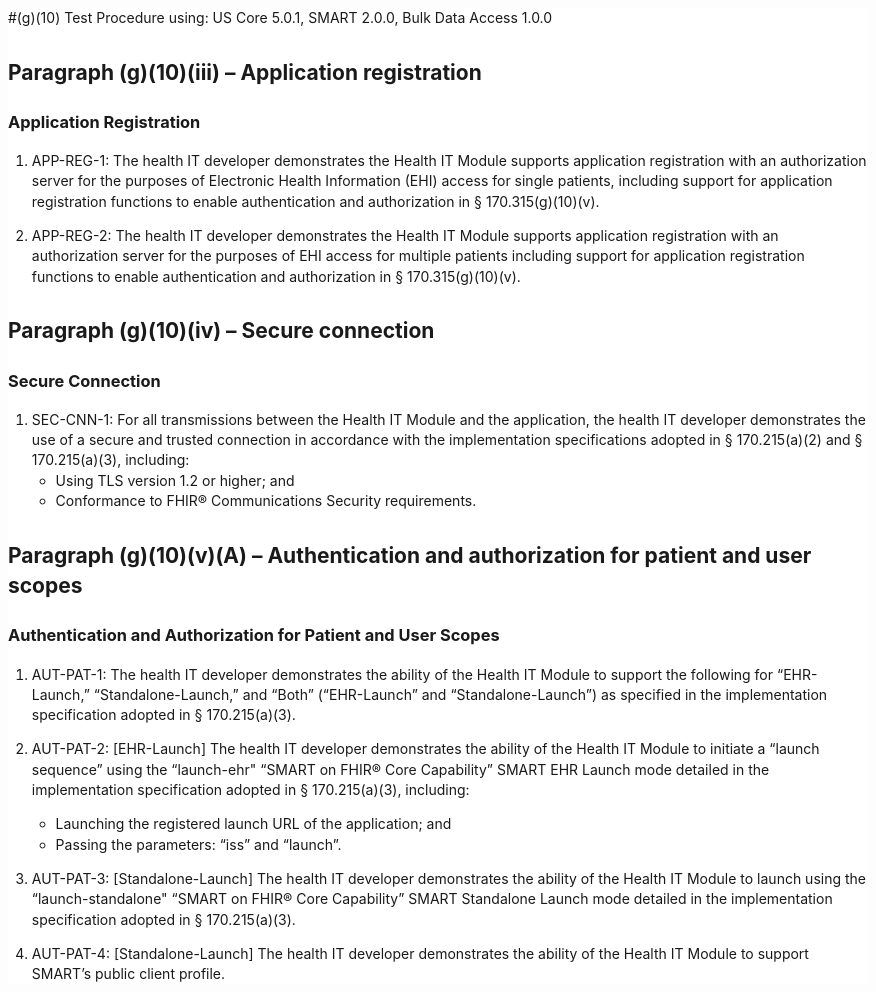 #(g)(10) Test Procedure using: US Core 5.0.1, SMART 2.0.0, Bulk Data Access 1.0.0

## Paragraph (g)(10)(iii) – Application registration
### Application Registration
1. APP-REG-1: 
The health IT developer demonstrates the Health IT Module supports application registration with an authorization server for the purposes of Electronic Health Information (EHI) access for single patients, including support for application registration functions to enable authentication and authorization in § 170.315(g)(10)(v). 


2. APP-REG-2: 
The health IT developer demonstrates the Health IT Module supports application registration with an authorization server for the purposes of EHI access for multiple patients including support for application registration functions to enable authentication and authorization in § 170.315(g)(10)(v). 


## Paragraph (g)(10)(iv) – Secure connection
### Secure Connection
1. SEC-CNN-1: 
For all transmissions between the Health IT Module and the application, the health IT developer demonstrates the use of a secure and trusted connection in accordance with the implementation specifications adopted in § 170.215(a)(2) and § 170.215(a)(3), including:
	- Using TLS version 1.2 or higher; and
	- Conformance to FHIR® Communications Security requirements.


## Paragraph (g)(10)(v)(A) – Authentication and authorization for patient and user scopes
### Authentication and Authorization for Patient and User Scopes
1. AUT-PAT-1: 
The health IT developer demonstrates the ability of the Health IT Module to support the following for “EHR-Launch,” “Standalone-Launch,” and “Both” (“EHR-Launch” and “Standalone-Launch”) as specified in the implementation specification adopted in § 170.215(a)(3).


2. AUT-PAT-2: 
[EHR-Launch] The health IT developer demonstrates the ability of the Health IT Module to initiate a “launch sequence” using the “launch-ehr" “SMART on FHIR® Core Capability” SMART EHR Launch mode detailed in the implementation specification adopted in § 170.215(a)(3), including:
	- Launching the registered launch URL of the application; and
	- Passing the parameters: “iss” and “launch”. 


3. AUT-PAT-3:  [Standalone-Launch] The health IT developer demonstrates the ability of the Health IT Module to launch using the “launch-standalone" “SMART on FHIR® Core Capability” SMART Standalone Launch mode detailed in the implementation specification adopted in § 170.215(a)(3).


4. AUT-PAT-4: 
[Standalone-Launch] The health IT developer demonstrates the ability of the Health IT Module to support SMART’s public client profile.
